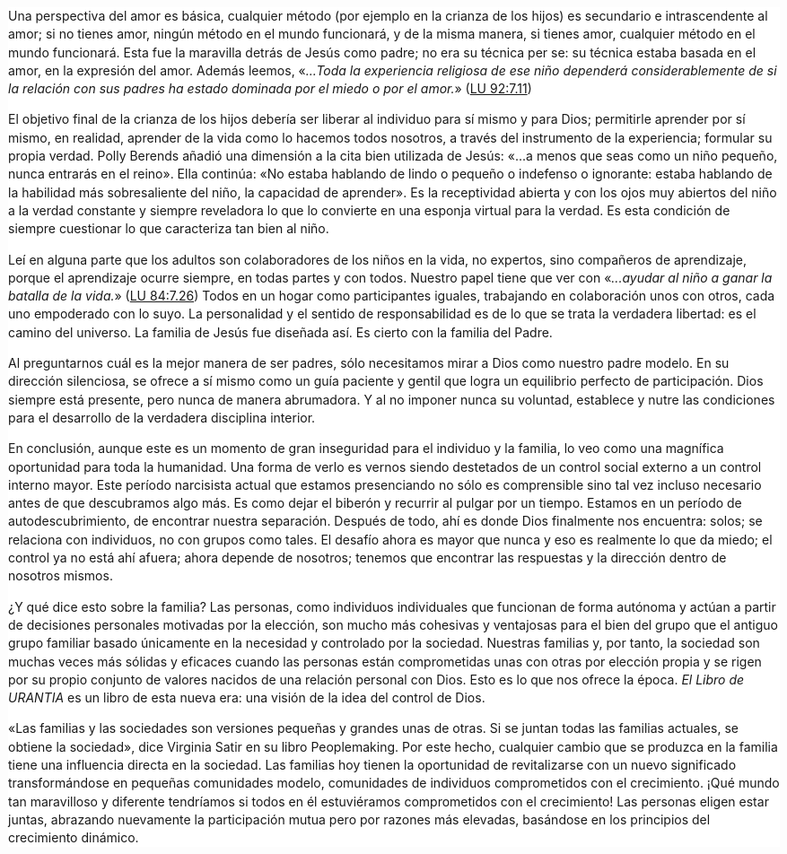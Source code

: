 Una perspectiva del amor es básica, cualquier método (por ejemplo en la crianza de los hijos) es secundario e intrascendente al amor; si no tienes amor, ningún método en el mundo funcionará, y de la misma manera, si tienes amor, cualquier método en el mundo funcionará. Esta fue la maravilla detrás de Jesús como padre; no era su técnica per se: su técnica estaba basada en el amor, en la expresión del amor. Además leemos, «_...Toda la experiencia religiosa de ese niño dependerá considerablemente de si la relación con sus padres ha estado dominada por el miedo o por el amor._» (<a id="a109_582"></a>[LU 92:7.11](/es/The_Urantia_Book/92#p7_11))

El objetivo final de la crianza de los hijos debería ser liberar al individuo para sí mismo y para Dios; permitirle aprender por sí mismo, en realidad, aprender de la vida como lo hacemos todos nosotros, a través del instrumento de la experiencia; formular su propia verdad. Polly Berends añadió una dimensión a la cita bien utilizada de Jesús: «...a menos que seas como un niño pequeño, nunca entrarás en el reino». Ella continúa: «No estaba hablando de lindo o pequeño o indefenso o ignorante: estaba hablando de la habilidad más sobresaliente del niño, la capacidad de aprender». Es la receptividad abierta y con los ojos muy abiertos del niño a la verdad constante y siempre reveladora lo que lo convierte en una esponja virtual para la verdad. Es esta condición de siempre cuestionar lo que caracteriza tan bien al niño.

Leí en alguna parte que los adultos son colaboradores de los niños en la vida, no expertos, sino compañeros de aprendizaje, porque el aprendizaje ocurre siempre, en todas partes y con todos. Nuestro papel tiene que ver con «_...ayudar al niño a ganar la batalla de la vida._» (<a id="a113_277"></a>[LU 84:7.26](/es/The_Urantia_Book/84#p7_26)) Todos en un hogar como participantes iguales, trabajando en colaboración unos con otros, cada uno empoderado con lo suyo. La personalidad y el sentido de responsabilidad es de lo que se trata la verdadera libertad: es el camino del universo. La familia de Jesús fue diseñada así. Es cierto con la familia del Padre.

Al preguntarnos cuál es la mejor manera de ser padres, sólo necesitamos mirar a Dios como nuestro padre modelo. En su dirección silenciosa, se ofrece a sí mismo como un guía paciente y gentil que logra un equilibrio perfecto de participación. Dios siempre está presente, pero nunca de manera abrumadora. Y al no imponer nunca su voluntad, establece y nutre las condiciones para el desarrollo de la verdadera disciplina interior.

En conclusión, aunque este es un momento de gran inseguridad para el individuo y la familia, lo veo como una magnífica oportunidad para toda la humanidad. Una forma de verlo es vernos siendo destetados de un control social externo a un control interno mayor. Este período narcisista actual que estamos presenciando no sólo es comprensible sino tal vez incluso necesario antes de que descubramos algo más. Es como dejar el biberón y recurrir al pulgar por un tiempo. Estamos en un período de autodescubrimiento, de encontrar nuestra separación. Después de todo, ahí es donde Dios finalmente nos encuentra: solos; se relaciona con individuos, no con grupos como tales. El desafío ahora es mayor que nunca y eso es realmente lo que da miedo; el control ya no está ahí afuera; ahora depende de nosotros; tenemos que encontrar las respuestas y la dirección dentro de nosotros mismos.

¿Y qué dice esto sobre la familia? Las personas, como individuos individuales que funcionan de forma autónoma y actúan a partir de decisiones personales motivadas por la elección, son mucho más cohesivas y ventajosas para el bien del grupo que el antiguo grupo familiar basado únicamente en la necesidad y controlado por la sociedad. Nuestras familias y, por tanto, la sociedad son muchas veces más sólidas y eficaces cuando las personas están comprometidas unas con otras por elección propia y se rigen por su propio conjunto de valores nacidos de una relación personal con Dios. Esto es lo que nos ofrece la época. _El Libro de URANTIA_ es un libro de esta nueva era: una visión de la idea del control de Dios.

«Las familias y las sociedades son versiones pequeñas y grandes unas de otras. Si se juntan todas las familias actuales, se obtiene la sociedad», dice Virginia Satir en su libro Peoplemaking. Por este hecho, cualquier cambio que se produzca en la familia tiene una influencia directa en la sociedad. Las familias hoy tienen la oportunidad de revitalizarse con un nuevo significado transformándose en pequeñas comunidades modelo, comunidades de individuos comprometidos con el crecimiento. ¡Qué mundo tan maravilloso y diferente tendríamos si todos en él estuviéramos comprometidos con el crecimiento! Las personas eligen estar juntas, abrazando nuevamente la participación mutua pero por razones más elevadas, basándose en los principios del crecimiento dinámico.
